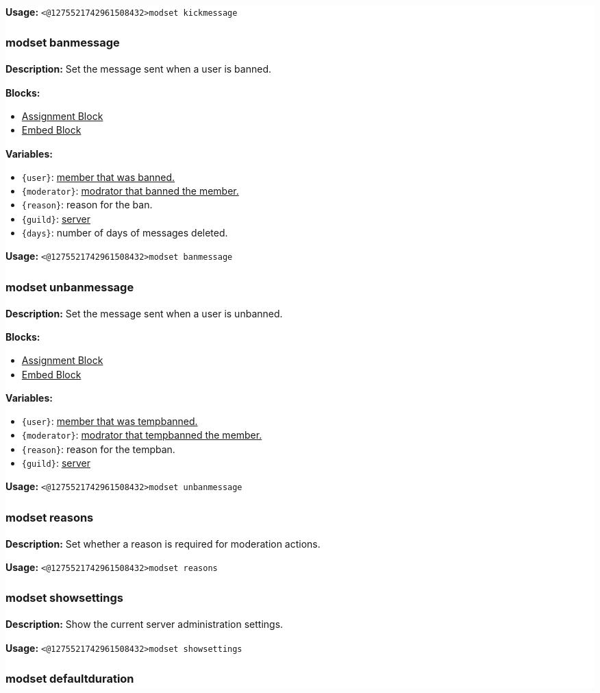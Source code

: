**Usage:** `<@1275521742961508432>modset kickmessage`

### modset banmessage

**Description:** Set the message sent when a user is banned.

**Blocks:**
- [Assignment Block](https://seina-cogs.readthedocs.io/en/latest/tags/tse_blocks.html#assignment-block)
- [Embed Block](https://seina-cogs.readthedocs.io/en/latest/tags/parsing_blocks.html#embed-block)

**Variables:**
- `{user}`: [member that was banned.](https://seina-cogs.readthedocs.io/en/latest/tags/default_variables.html#author-block)
- `{moderator}`: [modrator that banned the member.](https://seina-cogs.readthedocs.io/en/latest/tags/default_variables.html#author-block)
- `{reason}`: reason for the ban.
- `{guild}`: [server](https://seina-cogs.readthedocs.io/en/latest/tags/default_variables.html#server-block)
- `{days}`: number of days of messages deleted.

**Usage:** `<@1275521742961508432>modset banmessage`

### modset unbanmessage

**Description:** Set the message sent when a user is unbanned.

**Blocks:**
- [Assignment Block](https://seina-cogs.readthedocs.io/en/latest/tags/tse_blocks.html#assignment-block)
- [Embed Block](https://seina-cogs.readthedocs.io/en/latest/tags/parsing_blocks.html#embed-block)

**Variables:**
- `{user}`: [member that was tempbanned.](https://seina-cogs.readthedocs.io/en/latest/tags/default_variables.html#author-block)
- `{moderator}`: [modrator that tempbanned the member.](https://seina-cogs.readthedocs.io/en/latest/tags/default_variables.html#author-block)
- `{reason}`: reason for the tempban.
- `{guild}`: [server](https://seina-cogs.readthedocs.io/en/latest/tags/default_variables.html#server-block)

**Usage:** `<@1275521742961508432>modset unbanmessage`

### modset reasons

**Description:** Set whether a reason is required for moderation actions.

**Usage:** `<@1275521742961508432>modset reasons`

### modset showsettings

**Description:** Show the current server administration settings.

**Usage:** `<@1275521742961508432>modset showsettings`

### modset defaultduration
